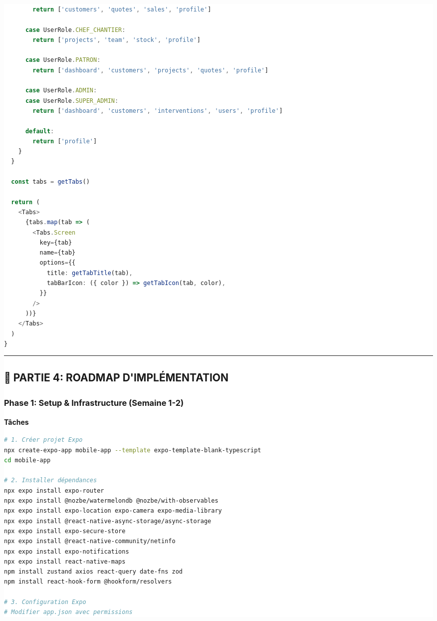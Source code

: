 ```typescript
        return ['customers', 'quotes', 'sales', 'profile']

      case UserRole.CHEF_CHANTIER:
        return ['projects', 'team', 'stock', 'profile']

      case UserRole.PATRON:
        return ['dashboard', 'customers', 'projects', 'quotes', 'profile']

      case UserRole.ADMIN:
      case UserRole.SUPER_ADMIN:
        return ['dashboard', 'customers', 'interventions', 'users', 'profile']

      default:
        return ['profile']
    }
  }

  const tabs = getTabs()

  return (
    <Tabs>
      {tabs.map(tab => (
        <Tabs.Screen
          key={tab}
          name={tab}
          options={{
            title: getTabTitle(tab),
            tabBarIcon: ({ color }) => getTabIcon(tab, color),
          }}
        />
      ))}
    </Tabs>
  )
}
```

---

## 📅 PARTIE 4: ROADMAP D'IMPLÉMENTATION

### Phase 1: Setup & Infrastructure (Semaine 1-2)

**Tâches**

```bash
# 1. Créer projet Expo
npx create-expo-app mobile-app --template expo-template-blank-typescript
cd mobile-app

# 2. Installer dépendances
npx expo install expo-router
npx expo install @nozbe/watermelondb @nozbe/with-observables
npx expo install expo-location expo-camera expo-media-library
npx expo install @react-native-async-storage/async-storage
npx expo install expo-secure-store
npx expo install @react-native-community/netinfo
npx expo install expo-notifications
npx expo install react-native-maps
npm install zustand axios react-query date-fns zod
npm install react-hook-form @hookform/resolvers

# 3. Configuration Expo
# Modifier app.json avec permissions
```